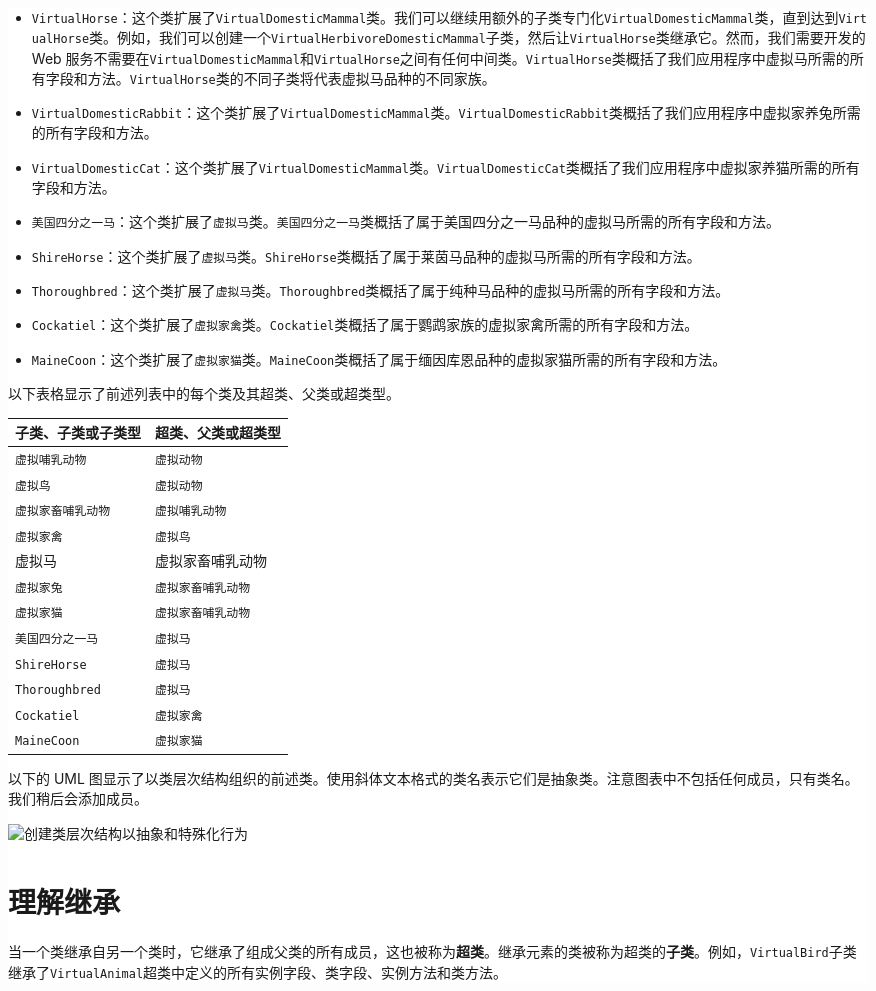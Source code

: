 +   `VirtualHorse`：这个类扩展了`VirtualDomesticMammal`类。我们可以继续用额外的子类专门化`VirtualDomesticMammal`类，直到达到`VirtualHorse`类。例如，我们可以创建一个`VirtualHerbivoreDomesticMammal`子类，然后让`VirtualHorse`类继承它。然而，我们需要开发的 Web 服务不需要在`VirtualDomesticMammal`和`VirtualHorse`之间有任何中间类。`VirtualHorse`类概括了我们应用程序中虚拟马所需的所有字段和方法。`VirtualHorse`类的不同子类将代表虚拟马品种的不同家族。

+   `VirtualDomesticRabbit`：这个类扩展了`VirtualDomesticMammal`类。`VirtualDomesticRabbit`类概括了我们应用程序中虚拟家养兔所需的所有字段和方法。

+   `VirtualDomesticCat`：这个类扩展了`VirtualDomesticMammal`类。`VirtualDomesticCat`类概括了我们应用程序中虚拟家养猫所需的所有字段和方法。

+   `美国四分之一马`：这个类扩展了`虚拟马`类。`美国四分之一马`类概括了属于美国四分之一马品种的虚拟马所需的所有字段和方法。

+   `ShireHorse`：这个类扩展了`虚拟马`类。`ShireHorse`类概括了属于莱茵马品种的虚拟马所需的所有字段和方法。

+   `Thoroughbred`：这个类扩展了`虚拟马`类。`Thoroughbred`类概括了属于纯种马品种的虚拟马所需的所有字段和方法。

+   `Cockatiel`：这个类扩展了`虚拟家禽`类。`Cockatiel`类概括了属于鹦鹉家族的虚拟家禽所需的所有字段和方法。

+   `MaineCoon`：这个类扩展了`虚拟家猫`类。`MaineCoon`类概括了属于缅因库恩品种的虚拟家猫所需的所有字段和方法。

以下表格显示了前述列表中的每个类及其超类、父类或超类型。

| 子类、子类或子类型 | 超类、父类或超类型 |
| --- | --- |
| `虚拟哺乳动物` | `虚拟动物` |
| `虚拟鸟` | `虚拟动物` |
| `虚拟家畜哺乳动物` | `虚拟哺乳动物` |
| `虚拟家禽` | `虚拟鸟` |
| 虚拟马 | 虚拟家畜哺乳动物 |
| `虚拟家兔` | `虚拟家畜哺乳动物` |
| `虚拟家猫` | `虚拟家畜哺乳动物` |
| `美国四分之一马` | `虚拟马` |
| `ShireHorse` | `虚拟马` |
| `Thoroughbred` | `虚拟马` |
| `Cockatiel` | `虚拟家禽` |
| `MaineCoon` | `虚拟家猫` |

以下的 UML 图显示了以类层次结构组织的前述类。使用斜体文本格式的类名表示它们是抽象类。注意图表中不包括任何成员，只有类名。我们稍后会添加成员。

![创建类层次结构以抽象和特殊化行为](https://github.com/OpenDocCN/freelearn-java-zh/raw/master/docs/java9-jsh/img/00065.jpeg)

# 理解继承

当一个类继承自另一个类时，它继承了组成父类的所有成员，这也被称为**超类**。继承元素的类被称为超类的**子类**。例如，`VirtualBird`子类继承了`VirtualAnimal`超类中定义的所有实例字段、类字段、实例方法和类方法。
